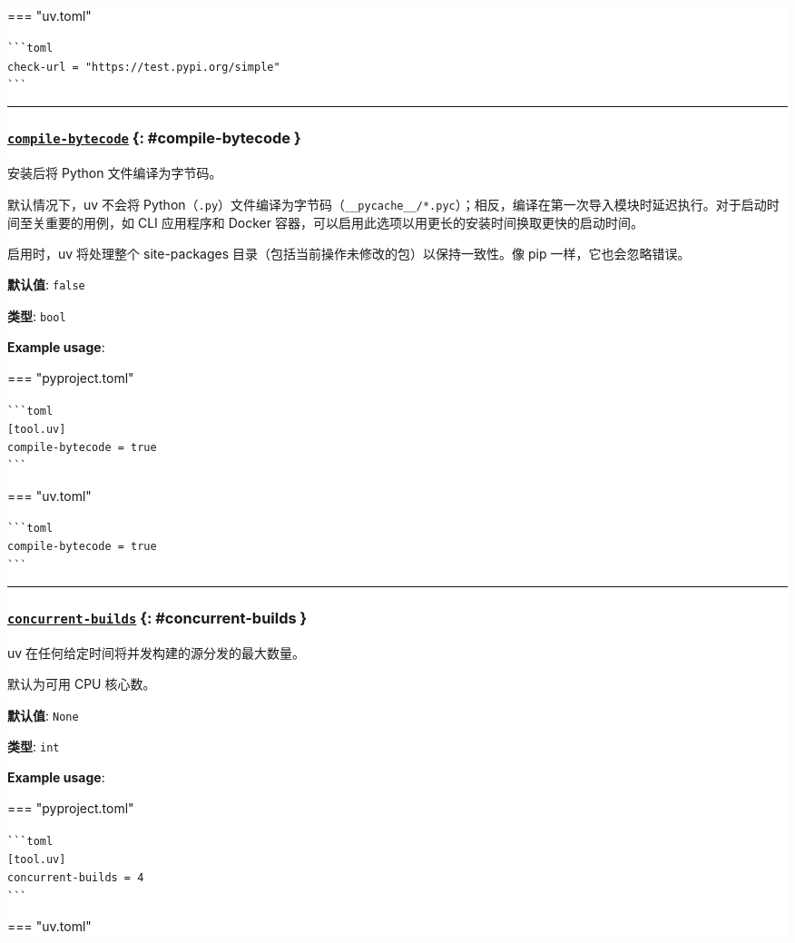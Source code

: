 === "uv.toml"

    ```toml
    check-url = "https://test.pypi.org/simple"
    ```

---

### [`compile-bytecode`](#compile-bytecode) {: #compile-bytecode }

安装后将 Python 文件编译为字节码。

默认情况下，uv 不会将 Python（`.py`）文件编译为字节码（`__pycache__/*.pyc`）；相反，编译在第一次导入模块时延迟执行。对于启动时间至关重要的用例，如 CLI 应用程序和 Docker 容器，可以启用此选项以用更长的安装时间换取更快的启动时间。

启用时，uv 将处理整个 site-packages 目录（包括当前操作未修改的包）以保持一致性。像 pip 一样，它也会忽略错误。

**默认值**: `false`

**类型**: `bool`

**Example usage**:

=== "pyproject.toml"

    ```toml
    [tool.uv]
    compile-bytecode = true
    ```

=== "uv.toml"

    ```toml
    compile-bytecode = true
    ```

---

### [`concurrent-builds`](#concurrent-builds) {: #concurrent-builds }

uv 在任何给定时间将并发构建的源分发的最大数量。

默认为可用 CPU 核心数。

**默认值**: `None`

**类型**: `int`

**Example usage**:

=== "pyproject.toml"

    ```toml
    [tool.uv]
    concurrent-builds = 4
    ```

=== "uv.toml"
